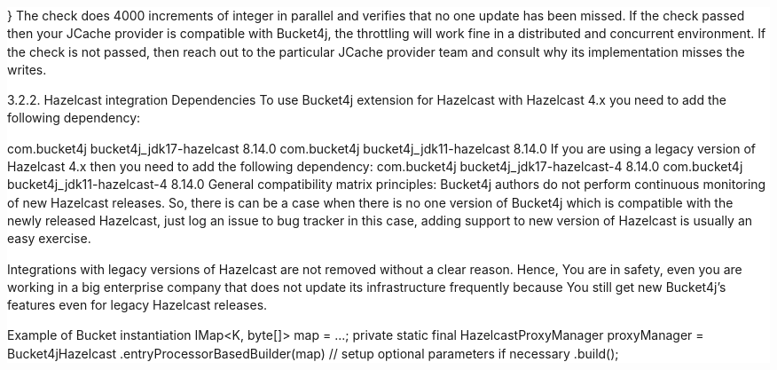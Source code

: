 }
The check does 4000 increments of integer in parallel and verifies that no one update has been missed. If the check passed then your JCache provider is compatible with Bucket4j, the throttling will work fine in a distributed and concurrent environment. If the check is not passed, then reach out to the particular JCache provider team and consult why its implementation misses the writes.

3.2.2. Hazelcast integration
Dependencies
To use Bucket4j extension for Hazelcast with Hazelcast 4.x you need to add the following dependency:


<dependency>
    <groupId>com.bucket4j</groupId>
    <artifactId>bucket4j_jdk17-hazelcast</artifactId>
    <version>8.14.0</version>
</dependency>


<dependency>
    <groupId>com.bucket4j</groupId>
    <artifactId>bucket4j_jdk11-hazelcast</artifactId>
    <version>8.14.0</version>
</dependency>
If you are using a legacy version of Hazelcast 4.x then you need to add the following dependency:


<dependency>
    <groupId>com.bucket4j</groupId>
    <artifactId>bucket4j_jdk17-hazelcast-4</artifactId>
    <version>8.14.0</version>
</dependency>


<dependency>
    <groupId>com.bucket4j</groupId>
    <artifactId>bucket4j_jdk11-hazelcast-4</artifactId>
    <version>8.14.0</version>
</dependency>
General compatibility matrix principles:
Bucket4j authors do not perform continuous monitoring of new Hazelcast releases. So, there is can be a case when there is no one version of Bucket4j which is compatible with the newly released Hazelcast, just log an issue to bug tracker in this case, adding support to new version of Hazelcast is usually an easy exercise.

Integrations with legacy versions of Hazelcast are not removed without a clear reason. Hence, You are in safety, even you are working in a big enterprise company that does not update its infrastructure frequently because You still get new Bucket4j’s features even for legacy Hazelcast releases.

Example of Bucket instantiation
IMap<K, byte[]> map = ...;
private static final HazelcastProxyManager<K> proxyManager = Bucket4jHazelcast
    .entryProcessorBasedBuilder(map)
     // setup optional parameters if necessary
    .build();
